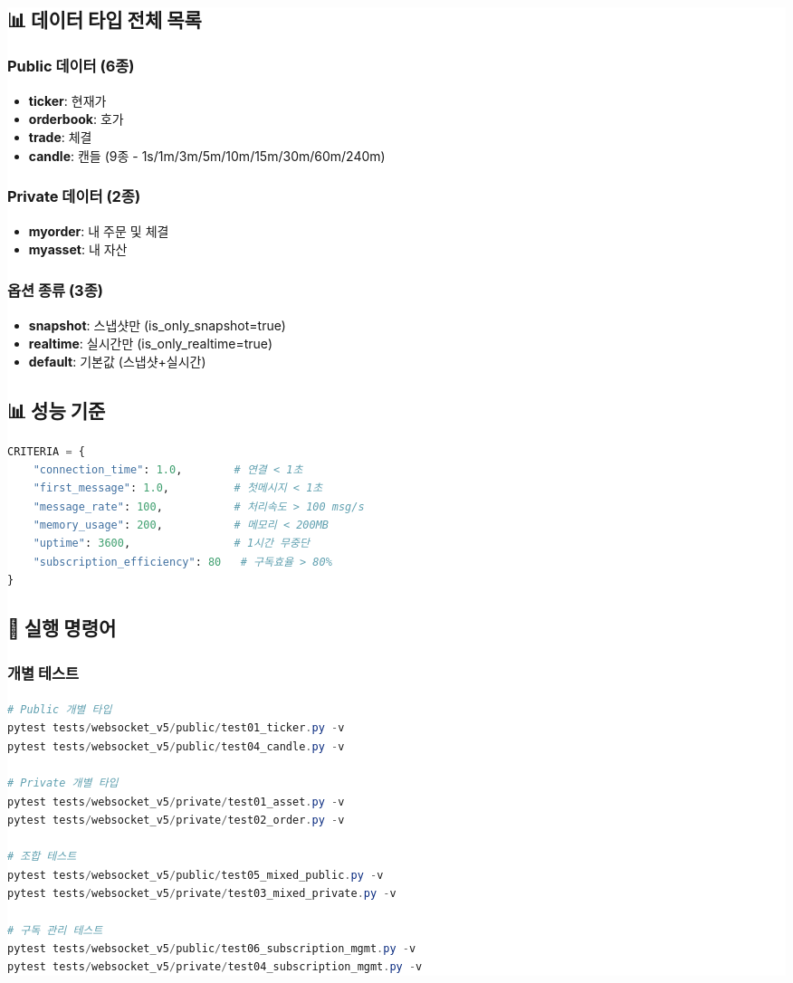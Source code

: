 ## 📊 데이터 타입 전체 목록

### Public 데이터 (6종)
- **ticker**: 현재가
- **orderbook**: 호가
- **trade**: 체결
- **candle**: 캔들 (9종 - 1s/1m/3m/5m/10m/15m/30m/60m/240m)

### Private 데이터 (2종)
- **myorder**: 내 주문 및 체결
- **myasset**: 내 자산

### 옵션 종류 (3종)
- **snapshot**: 스냅샷만 (is_only_snapshot=true)
- **realtime**: 실시간만 (is_only_realtime=true)
- **default**: 기본값 (스냅샷+실시간)

## 📊 성능 기준
```python
CRITERIA = {
    "connection_time": 1.0,        # 연결 < 1초
    "first_message": 1.0,          # 첫메시지 < 1초
    "message_rate": 100,           # 처리속도 > 100 msg/s
    "memory_usage": 200,           # 메모리 < 200MB
    "uptime": 3600,                # 1시간 무중단
    "subscription_efficiency": 80   # 구독효율 > 80%
}
```

## 🚀 실행 명령어

### 개별 테스트
```powershell
# Public 개별 타입
pytest tests/websocket_v5/public/test01_ticker.py -v
pytest tests/websocket_v5/public/test04_candle.py -v

# Private 개별 타입
pytest tests/websocket_v5/private/test01_asset.py -v
pytest tests/websocket_v5/private/test02_order.py -v

# 조합 테스트
pytest tests/websocket_v5/public/test05_mixed_public.py -v
pytest tests/websocket_v5/private/test03_mixed_private.py -v

# 구독 관리 테스트
pytest tests/websocket_v5/public/test06_subscription_mgmt.py -v
pytest tests/websocket_v5/private/test04_subscription_mgmt.py -v
```
